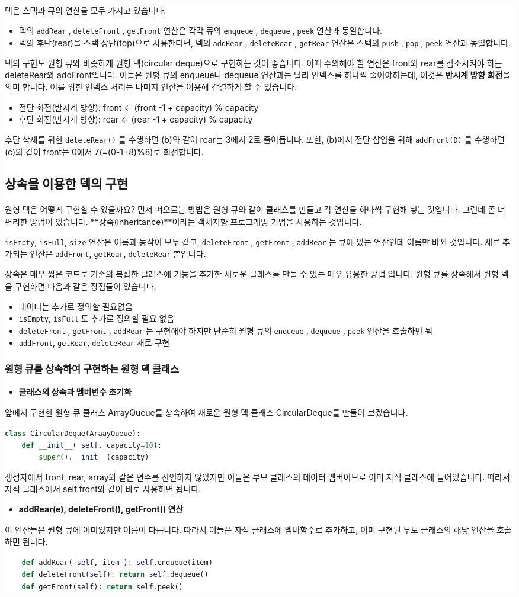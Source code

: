 덱은 스택과 큐의 연산을 모두 가지고 있습니다.

- 덱의 `addRear` , `deleteFront` , `getFront` 연산은 각각 큐의 `enqueue` , `dequeue` , `peek` 연산과 동일합니다.
- 덱의 후단(rear)을 스택 상단(top)으로 사용한다면, 덱의 `addRear` , `deleteRear` , `getRear` 연산은 스택의 `push` , `pop` , `peek` 연산과 동일합니다.

덱의 구현도 원형 큐와 비슷하게 원형 덱(circular deque)으로 구현하는 것이 좋습니다. 이때 주의해야 할 연산은 front와 rear를 감소시켜야 하는 deleteRear와 addFront입니다. 이들은 원형 큐의 enqueue나 dequeue 연산과는 달리 인덱스를 하나씩 줄여야하는데, 이것은 **반시계 방향 회전**을 의미 합니다. 이를 위한 인덱스 처리는 나머지 연산을 이용해 간결하게 할 수 있습니다.

- 전단 회전(반시계 방향): front ← (front -1 + capacity) % capacity
- 후단 회전(반시계 방향): rear ← (rear -1 + capacity) % capacity


후단 삭제를 위한 `deleteRear()` 를 수행하면 (b)와 같이 rear는 3에서 2로 줄어듭니다. 또한, (b)에서 전단 삽입을 위해 `addFront(D)` 를 수행하면 (c)와 같이 front는 0에서 7(=(0-1+8)%8)로 회전합니다.

## 상속을 이용한 덱의 구현

원형 덱은 어떻게 구현할 수 있을까요? 먼저 떠오르는 방법은 원형 큐와 같이 클래스를 만들고 각 연산을 하나씩 구현해 넣는 것입니다. 그런데 좀 더 편리한 방법이 있습니다. **상속(inheritance)**이라는 객체지향 프로그래밍 기법을 사용하는 것입니다. 


`isEmpty`, `isFull`, `size` 연산은 이름과 동작이 모두 같고, `deleteFront` , `getFront` , `addRear` 는 큐에 있는 연산인데 이름만 바뀐 것입니다. 새로 추가되는 연산은 `addFront`, `getRear`, `deleteRear` 뿐입니다.

상속은 매우 짧은 코드로 기존의 복잡한 클래스에 기능을 추가한 새로운 클래스를 만들 수 있는 매우 유용한 방법 입니다. 원형 큐를 상속해서 원형 덱을 구현하면 다음과 같은 장점들이 있습니다.

- 데이터는 추가로 정의할 필요없음
- `isEmpty`, `isFull` 도 추가로 정의할 필요 없음
- `deleteFront` , `getFront` , `addRear` 는 구현해야 하지만 단순히 원형 큐의 `enqueue` , `dequeue` , `peek` 연산을 호출하면 됨
- `addFront`, `getRear`, `deleteRear`  새로 구현

### 원형 큐를 상속하여 구현하는 원형 덱 클래스

- **클래스의 상속과 멤버변수 초기화**

앞에서 구현한 원형 큐 클래스 ArrayQueue를 상속하여 새로운 원형 덱 클래스 CircularDeque를 만들어 보겠습니다.

```python
class CircularDeque(AraayQueue):
	def __init__( self, capacity=10):
		super().__init__(capacity)
```

생성자에서 front, rear, array와 같은 변수를 선언하지 않았지만 이들은 부모 클래스의 데이터 멤버이므로 이미 자식 클래스에 들어있습니다. 따라서 자식 클래스에서 self.front와 같이 바로 사용하면 됩니다.

- **addRear(e), deleteFront(), getFront() 연산**

이 연산들은 원형 큐에 이미있지만 이름이 다릅니다. 따라서 이들은 자식 클래스에 멤버함수로 추가하고, 이미 구현된 부모 클래스의 해당 연산을 호출하면 됩니다.

```python
	def addRear( self, item ): self.enqueue(item)
	def deleteFront(self): return self.dequeue()
	def getFront(self): return self.peek()
```
